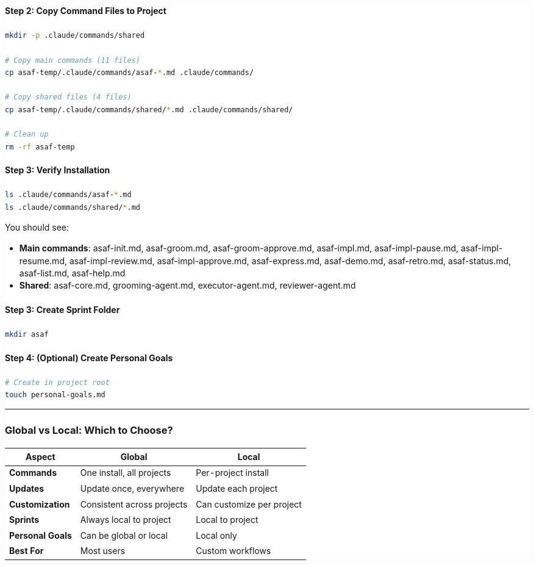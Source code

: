 #### Step 2: Copy Command Files to Project

```bash
mkdir -p .claude/commands/shared

# Copy main commands (11 files)
cp asaf-temp/.claude/commands/asaf-*.md .claude/commands/

# Copy shared files (4 files)
cp asaf-temp/.claude/commands/shared/*.md .claude/commands/shared/

# Clean up
rm -rf asaf-temp
```

#### Step 3: Verify Installation

```bash
ls .claude/commands/asaf-*.md
ls .claude/commands/shared/*.md
```

You should see:
- **Main commands**: asaf-init.md, asaf-groom.md, asaf-groom-approve.md, asaf-impl.md, asaf-impl-pause.md, asaf-impl-resume.md, asaf-impl-review.md, asaf-impl-approve.md, asaf-express.md, asaf-demo.md, asaf-retro.md, asaf-status.md, asaf-list.md, asaf-help.md
- **Shared**: asaf-core.md, grooming-agent.md, executor-agent.md, reviewer-agent.md

#### Step 3: Create Sprint Folder

```bash
mkdir asaf
```

#### Step 4: (Optional) Create Personal Goals

```bash
# Create in project root
touch personal-goals.md
```

---

### Global vs Local: Which to Choose?

| Aspect | Global | Local |
|--------|--------|-------|
| **Commands** | One install, all projects | Per-project install |
| **Updates** | Update once, everywhere | Update each project |
| **Customization** | Consistent across projects | Can customize per project |
| **Sprints** | Always local to project | Local to project |
| **Personal Goals** | Can be global or local | Local only |
| **Best For** | Most users | Custom workflows |
